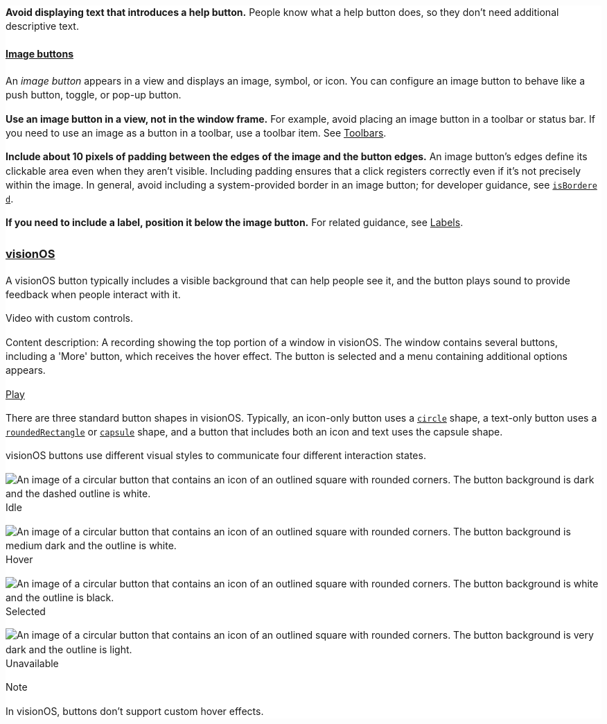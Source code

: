 **Avoid displaying text that introduces a help button.** People know what a help button does, so they don’t need additional descriptive text.

#### [Image buttons](https://developer.apple.com/design/human-interface-guidelines/buttons\#Image-buttons)

An _image button_ appears in a view and displays an image, symbol, or icon. You can configure an image button to behave like a push button, toggle, or pop-up button.

**Use an image button in a view, not in the window frame.** For example, avoid placing an image button in a toolbar or status bar. If you need to use an image as a button in a toolbar, use a toolbar item. See [Toolbars](https://developer.apple.com/design/human-interface-guidelines/toolbars).

**Include about 10 pixels of padding between the edges of the image and the button edges.** An image button’s edges define its clickable area even when they aren’t visible. Including padding ensures that a click registers correctly even if it’s not precisely within the image. In general, avoid including a system-provided border in an image button; for developer guidance, see [`isBordered`](https://developer.apple.com/documentation/AppKit/NSButton/isBordered).

**If you need to include a label, position it below the image button.** For related guidance, see [Labels](https://developer.apple.com/design/human-interface-guidelines/labels).

### [visionOS](https://developer.apple.com/design/human-interface-guidelines/buttons\#visionOS)

A visionOS button typically includes a visible background that can help people see it, and the button plays sound to provide feedback when people interact with it.

Video with custom controls.

Content description: A recording showing the top portion of a window in visionOS. The window contains several buttons, including a 'More' button, which receives the hover effect. The button is selected and a menu containing additional options appears.

[Play](https://developer.apple.com/design/human-interface-guidelines/buttons#)

There are three standard button shapes in visionOS. Typically, an icon-only button uses a [`circle`](https://developer.apple.com/documentation/SwiftUI/ButtonBorderShape/circle) shape, a text-only button uses a [`roundedRectangle`](https://developer.apple.com/documentation/SwiftUI/ButtonBorderShape/roundedRectangle) or [`capsule`](https://developer.apple.com/documentation/SwiftUI/ButtonBorderShape/capsule) shape, and a button that includes both an icon and text uses the capsule shape.

visionOS buttons use different visual styles to communicate four different interaction states.

![An image of a circular button that contains an icon of an outlined square with rounded corners. The button background is dark and the dashed outline is white.](https://docs-assets.developer.apple.com/published/aed0b1c313448f088dd1ee24663db11e/visionos-button-state-idle%402x.png)Idle

![An image of a circular button that contains an icon of an outlined square with rounded corners. The button background is medium dark and the outline is white.](https://docs-assets.developer.apple.com/published/29d708fd7985184cbee9d90d7684da92/visionos-button-state-hover%402x.png)Hover

![An image of a circular button that contains an icon of an outlined square with rounded corners. The button background is white and the outline is black.](https://docs-assets.developer.apple.com/published/0b94e710605235dfca19ef853499cf26/visionos-button-state-selected%402x.png)Selected

![An image of a circular button that contains an icon of an outlined square with rounded corners. The button background is very dark and the outline is light.](https://docs-assets.developer.apple.com/published/737120252765e5427161af32bb17e7fb/visionos-button-state-unavailable%402x.png)Unavailable

Note

In visionOS, buttons don’t support custom hover effects.
